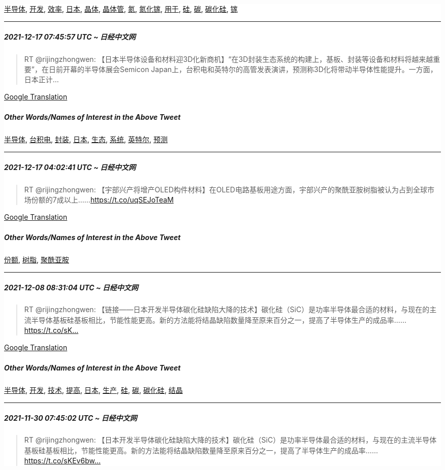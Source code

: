 [半导体](半导体.md), [开发](开发.md), [效率](效率.md), [日本](日本.md), [晶体](晶体.md), [晶体管](晶体管.md), [氮](氮.md), [氮化镓](氮化镓.md), [用于](用于.md), [硅](硅.md), [碳](碳.md), [碳化硅](碳化硅.md), [镓](镓.md)
___
##### 2021-12-17 07:45:57 UTC ~ 日经中文网
> RT @rijingzhongwen: 【日本半导体设备和材料迎3D化新商机】“在3D封装生态系统的构建上，基板、封装等设备和材料将越来越重要”，在日前开幕的半导体展会Semicon Japan上，台积电和英特尔的高管发表演讲，预测称3D化将带动半导体性能提升。一方面，日本正计…

[Google Translation](https://translate.google.com/?hi=en&tab=TT&sl=zh-CN&tl=en&op=translate&text=RT+%40rijingzhongwen%3A+%E3%80%90%E6%97%A5%E6%9C%AC%E5%8D%8A%E5%AF%BC%E4%BD%93%E8%AE%BE%E5%A4%87%E5%92%8C%E6%9D%90%E6%96%99%E8%BF%8E3D%E5%8C%96%E6%96%B0%E5%95%86%E6%9C%BA%E3%80%91%E2%80%9C%E5%9C%A83D%E5%B0%81%E8%A3%85%E7%94%9F%E6%80%81%E7%B3%BB%E7%BB%9F%E7%9A%84%E6%9E%84%E5%BB%BA%E4%B8%8A%EF%BC%8C%E5%9F%BA%E6%9D%BF%E3%80%81%E5%B0%81%E8%A3%85%E7%AD%89%E8%AE%BE%E5%A4%87%E5%92%8C%E6%9D%90%E6%96%99%E5%B0%86%E8%B6%8A%E6%9D%A5%E8%B6%8A%E9%87%8D%E8%A6%81%E2%80%9D%EF%BC%8C%E5%9C%A8%E6%97%A5%E5%89%8D%E5%BC%80%E5%B9%95%E7%9A%84%E5%8D%8A%E5%AF%BC%E4%BD%93%E5%B1%95%E4%BC%9ASemicon+Japan%E4%B8%8A%EF%BC%8C%E5%8F%B0%E7%A7%AF%E7%94%B5%E5%92%8C%E8%8B%B1%E7%89%B9%E5%B0%94%E7%9A%84%E9%AB%98%E7%AE%A1%E5%8F%91%E8%A1%A8%E6%BC%94%E8%AE%B2%EF%BC%8C%E9%A2%84%E6%B5%8B%E7%A7%B03D%E5%8C%96%E5%B0%86%E5%B8%A6%E5%8A%A8%E5%8D%8A%E5%AF%BC%E4%BD%93%E6%80%A7%E8%83%BD%E6%8F%90%E5%8D%87%E3%80%82%E4%B8%80%E6%96%B9%E9%9D%A2%EF%BC%8C%E6%97%A5%E6%9C%AC%E6%AD%A3%E8%AE%A1%E2%80%A6)
##### Other Words/Names of Interest in the Above Tweet
[半导体](半导体.md), [台积电](台积电.md), [封装](封装.md), [日本](日本.md), [生态](生态.md), [系统](系统.md), [英特尔](英特尔.md), [预测](预测.md)
___
##### 2021-12-17 04:02:41 UTC ~ 日经中文网
> RT @rijingzhongwen: 【宇部兴产将增产OLED构件材料】在OLED电路基板用途方面，宇部兴产的聚酰亚胺树脂被认为占到全球市场份额的7成以上……https://t.co/uqSEJoTeaM

[Google Translation](https://translate.google.com/?hi=en&tab=TT&sl=zh-CN&tl=en&op=translate&text=RT+%40rijingzhongwen%3A+%E3%80%90%E5%AE%87%E9%83%A8%E5%85%B4%E4%BA%A7%E5%B0%86%E5%A2%9E%E4%BA%A7OLED%E6%9E%84%E4%BB%B6%E6%9D%90%E6%96%99%E3%80%91%E5%9C%A8OLED%E7%94%B5%E8%B7%AF%E5%9F%BA%E6%9D%BF%E7%94%A8%E9%80%94%E6%96%B9%E9%9D%A2%EF%BC%8C%E5%AE%87%E9%83%A8%E5%85%B4%E4%BA%A7%E7%9A%84%E8%81%9A%E9%85%B0%E4%BA%9A%E8%83%BA%E6%A0%91%E8%84%82%E8%A2%AB%E8%AE%A4%E4%B8%BA%E5%8D%A0%E5%88%B0%E5%85%A8%E7%90%83%E5%B8%82%E5%9C%BA%E4%BB%BD%E9%A2%9D%E7%9A%847%E6%88%90%E4%BB%A5%E4%B8%8A%E2%80%A6%E2%80%A6https%3A%2F%2Ft.co%2FuqSEJoTeaM)
##### Other Words/Names of Interest in the Above Tweet
[份额](份额.md), [树脂](树脂.md), [聚酰亚胺](聚酰亚胺.md)
___
##### 2021-12-08 08:31:04 UTC ~ 日经中文网
> RT @rijingzhongwen: 【链接——日本开发半导体碳化硅缺陷大降的技术】碳化硅（SiC）是功率半导体最合适的材料，与现在的主流半导体基板硅基板相比，节能性能更高。新的方法能将结晶缺陷数量降至原来百分之一，提高了半导体生产的成品率……https://t.co/sK…

[Google Translation](https://translate.google.com/?hi=en&tab=TT&sl=zh-CN&tl=en&op=translate&text=RT+%40rijingzhongwen%3A+%E3%80%90%E9%93%BE%E6%8E%A5%E2%80%94%E2%80%94%E6%97%A5%E6%9C%AC%E5%BC%80%E5%8F%91%E5%8D%8A%E5%AF%BC%E4%BD%93%E7%A2%B3%E5%8C%96%E7%A1%85%E7%BC%BA%E9%99%B7%E5%A4%A7%E9%99%8D%E7%9A%84%E6%8A%80%E6%9C%AF%E3%80%91%E7%A2%B3%E5%8C%96%E7%A1%85%EF%BC%88SiC%EF%BC%89%E6%98%AF%E5%8A%9F%E7%8E%87%E5%8D%8A%E5%AF%BC%E4%BD%93%E6%9C%80%E5%90%88%E9%80%82%E7%9A%84%E6%9D%90%E6%96%99%EF%BC%8C%E4%B8%8E%E7%8E%B0%E5%9C%A8%E7%9A%84%E4%B8%BB%E6%B5%81%E5%8D%8A%E5%AF%BC%E4%BD%93%E5%9F%BA%E6%9D%BF%E7%A1%85%E5%9F%BA%E6%9D%BF%E7%9B%B8%E6%AF%94%EF%BC%8C%E8%8A%82%E8%83%BD%E6%80%A7%E8%83%BD%E6%9B%B4%E9%AB%98%E3%80%82%E6%96%B0%E7%9A%84%E6%96%B9%E6%B3%95%E8%83%BD%E5%B0%86%E7%BB%93%E6%99%B6%E7%BC%BA%E9%99%B7%E6%95%B0%E9%87%8F%E9%99%8D%E8%87%B3%E5%8E%9F%E6%9D%A5%E7%99%BE%E5%88%86%E4%B9%8B%E4%B8%80%EF%BC%8C%E6%8F%90%E9%AB%98%E4%BA%86%E5%8D%8A%E5%AF%BC%E4%BD%93%E7%94%9F%E4%BA%A7%E7%9A%84%E6%88%90%E5%93%81%E7%8E%87%E2%80%A6%E2%80%A6https%3A%2F%2Ft.co%2FsK%E2%80%A6)
##### Other Words/Names of Interest in the Above Tweet
[半导体](半导体.md), [开发](开发.md), [技术](技术.md), [提高](提高.md), [日本](日本.md), [生产](生产.md), [硅](硅.md), [碳](碳.md), [碳化硅](碳化硅.md), [结晶](结晶.md)
___
##### 2021-11-30 07:45:02 UTC ~ 日经中文网
> RT @rijingzhongwen: 【日本开发半导体碳化硅缺陷大降的技术】碳化硅（SiC）是功率半导体最合适的材料，与现在的主流半导体基板硅基板相比，节能性能更高。新的方法能将结晶缺陷数量降至原来百分之一，提高了半导体生产的成品率……https://t.co/sKEv6bw…
